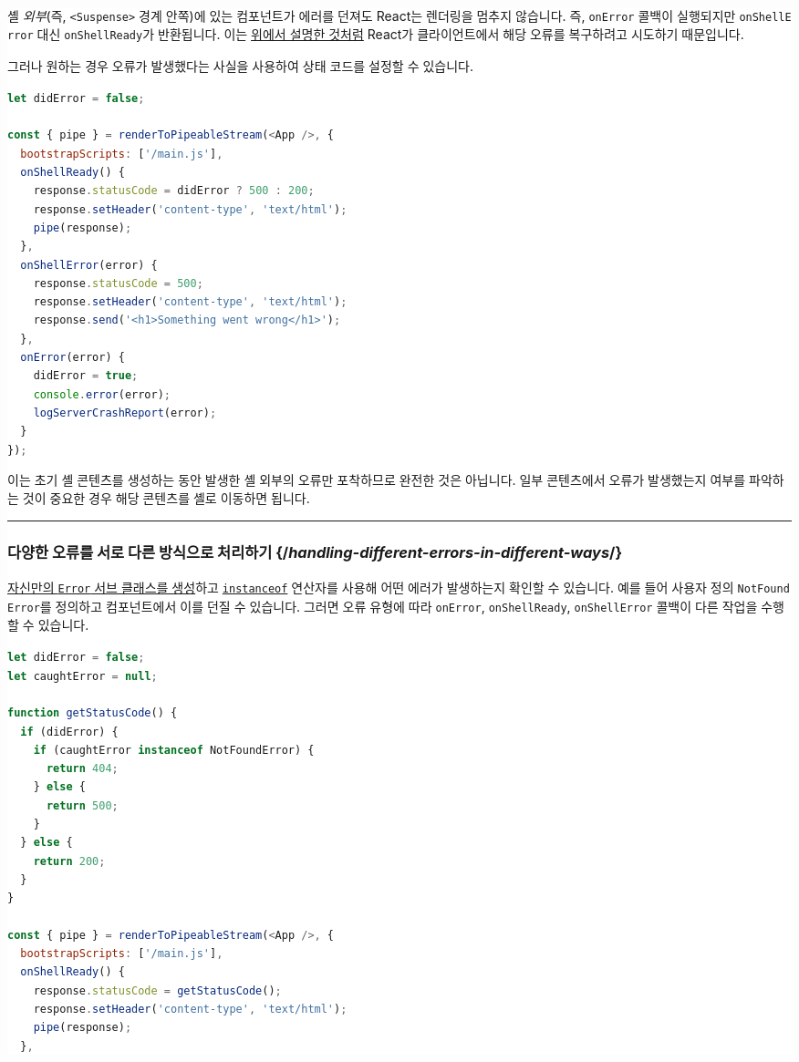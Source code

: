 셸 *외부*(즉, `<Suspense>` 경계 안쪽)에 있는 컴포넌트가 에러를 던져도 React는 렌더링을 멈추지 않습니다. 즉, `onError` 콜백이 실행되지만 `onShellError` 대신 `onShellReady`가 반환됩니다. 이는 [위에서 설명한 것처럼](#recovering-from-errors-outside-the-shell) React가 클라이언트에서 해당 오류를 복구하려고 시도하기 때문입니다.

그러나 원하는 경우 오류가 발생했다는 사실을 사용하여 상태 코드를 설정할 수 있습니다.

```js {1,6,16}
let didError = false;

const { pipe } = renderToPipeableStream(<App />, {
  bootstrapScripts: ['/main.js'],
  onShellReady() {
    response.statusCode = didError ? 500 : 200;
    response.setHeader('content-type', 'text/html');
    pipe(response);
  },
  onShellError(error) {
    response.statusCode = 500;
    response.setHeader('content-type', 'text/html');
    response.send('<h1>Something went wrong</h1>'); 
  },
  onError(error) {
    didError = true;
    console.error(error);
    logServerCrashReport(error);
  }
});
```

이는 초기 셸 콘텐츠를 생성하는 동안 발생한 셸 외부의 오류만 포착하므로 완전한 것은 아닙니다. 일부 콘텐츠에서 오류가 발생했는지 여부를 파악하는 것이 중요한 경우 해당 콘텐츠를 셸로 이동하면 됩니다.

---

### 다양한 오류를 서로 다른 방식으로 처리하기 {/*handling-different-errors-in-different-ways*/}

[자신만의 `Error` 서브 클래스를 생성](https://ko.javascript.info/custom-errors)하고 [`instanceof`](https://developer.mozilla.org/ko/docs/Web/JavaScript/Reference/Operators/instanceof) 연산자를 사용해 어떤 에러가 발생하는지 확인할 수 있습니다.
예를 들어 사용자 정의 `NotFoundError`를 정의하고 컴포넌트에서 이를 던질 수 있습니다. 그러면 오류 유형에 따라 `onError`, `onShellReady`, `onShellError` 콜백이 다른 작업을 수행할 수 있습니다.

```js {2,4-14,19,24,30}
let didError = false;
let caughtError = null;

function getStatusCode() {
  if (didError) {
    if (caughtError instanceof NotFoundError) {
      return 404;
    } else {
      return 500;
    }
  } else {
    return 200;
  }
}

const { pipe } = renderToPipeableStream(<App />, {
  bootstrapScripts: ['/main.js'],
  onShellReady() {
    response.statusCode = getStatusCode();
    response.setHeader('content-type', 'text/html');
    pipe(response);
  },
```